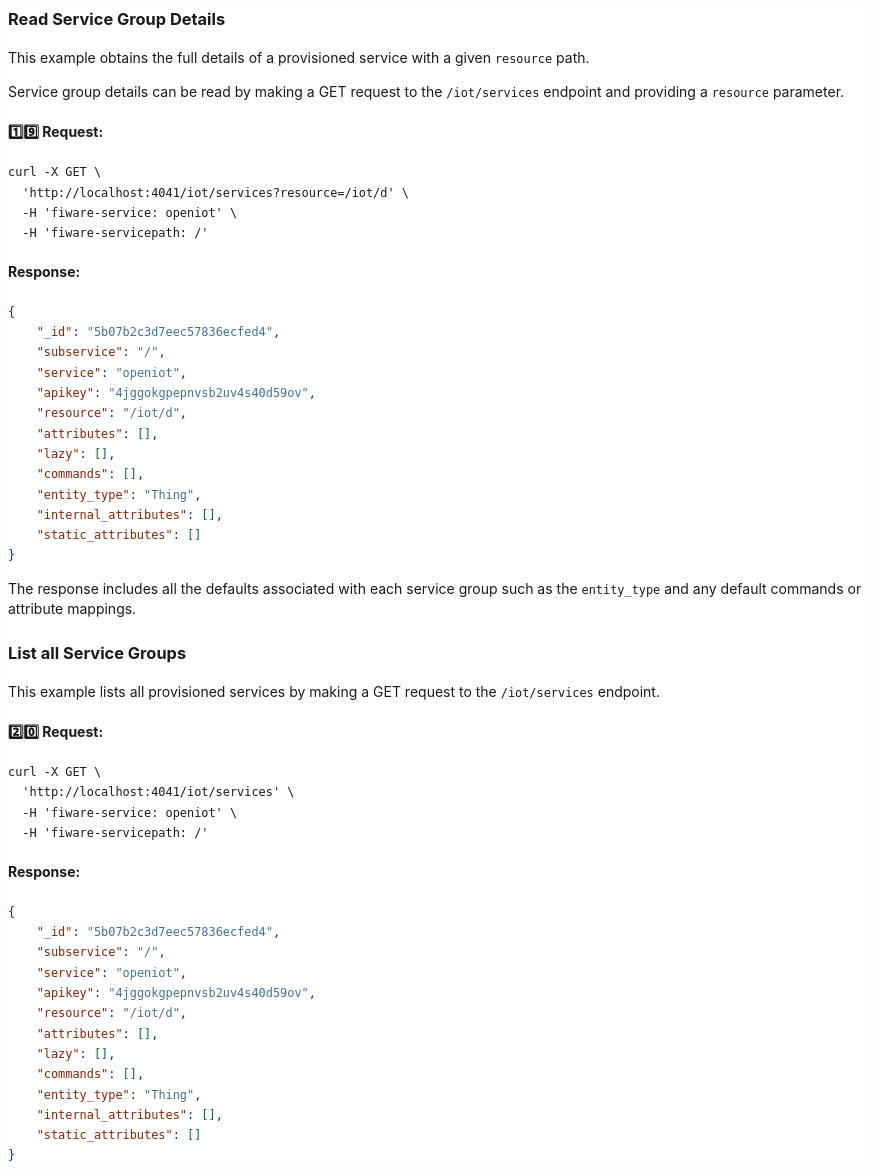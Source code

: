 ### Read Service Group Details

This example obtains the full details of a provisioned service with a given
`resource` path.

Service group details can be read by making a GET request to the `/iot/services`
endpoint and providing a `resource` parameter.

#### :one::nine: Request:

```console
curl -X GET \
  'http://localhost:4041/iot/services?resource=/iot/d' \
  -H 'fiware-service: openiot' \
  -H 'fiware-servicepath: /'
```

#### Response:

```json
{
    "_id": "5b07b2c3d7eec57836ecfed4",
    "subservice": "/",
    "service": "openiot",
    "apikey": "4jggokgpepnvsb2uv4s40d59ov",
    "resource": "/iot/d",
    "attributes": [],
    "lazy": [],
    "commands": [],
    "entity_type": "Thing",
    "internal_attributes": [],
    "static_attributes": []
}
```

The response includes all the defaults associated with each service group such
as the `entity_type` and any default commands or attribute mappings.

### List all Service Groups

This example lists all provisioned services by making a GET request to the
`/iot/services` endpoint.

#### :two::zero: Request:

```console
curl -X GET \
  'http://localhost:4041/iot/services' \
  -H 'fiware-service: openiot' \
  -H 'fiware-servicepath: /'
```

#### Response:

```json
{
    "_id": "5b07b2c3d7eec57836ecfed4",
    "subservice": "/",
    "service": "openiot",
    "apikey": "4jggokgpepnvsb2uv4s40d59ov",
    "resource": "/iot/d",
    "attributes": [],
    "lazy": [],
    "commands": [],
    "entity_type": "Thing",
    "internal_attributes": [],
    "static_attributes": []
}
```